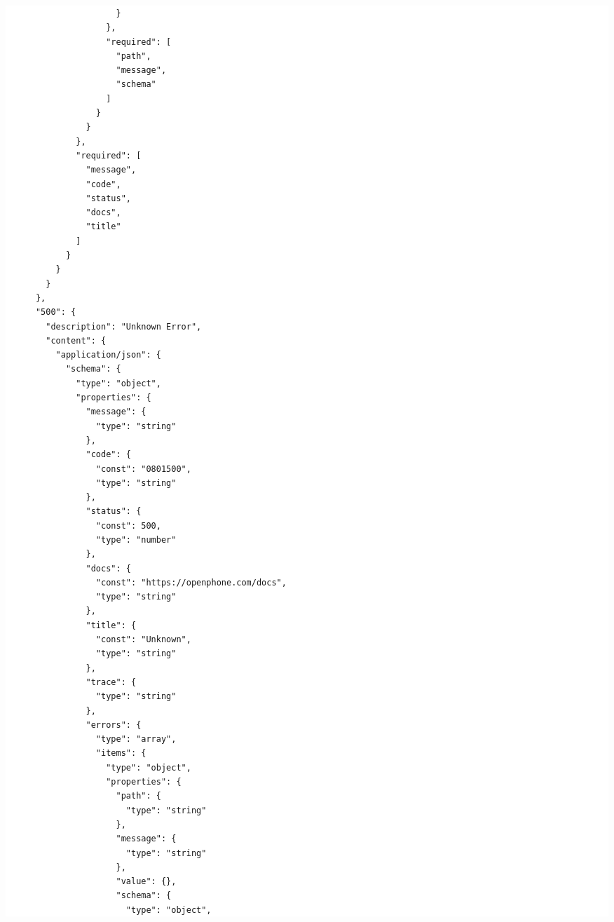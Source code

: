                           }
                        },
                        "required": [
                          "path",
                          "message",
                          "schema"
                        ]
                      }
                    }
                  },
                  "required": [
                    "message",
                    "code",
                    "status",
                    "docs",
                    "title"
                  ]
                }
              }
            }
          },
          "500": {
            "description": "Unknown Error",
            "content": {
              "application/json": {
                "schema": {
                  "type": "object",
                  "properties": {
                    "message": {
                      "type": "string"
                    },
                    "code": {
                      "const": "0801500",
                      "type": "string"
                    },
                    "status": {
                      "const": 500,
                      "type": "number"
                    },
                    "docs": {
                      "const": "https://openphone.com/docs",
                      "type": "string"
                    },
                    "title": {
                      "const": "Unknown",
                      "type": "string"
                    },
                    "trace": {
                      "type": "string"
                    },
                    "errors": {
                      "type": "array",
                      "items": {
                        "type": "object",
                        "properties": {
                          "path": {
                            "type": "string"
                          },
                          "message": {
                            "type": "string"
                          },
                          "value": {},
                          "schema": {
                            "type": "object",